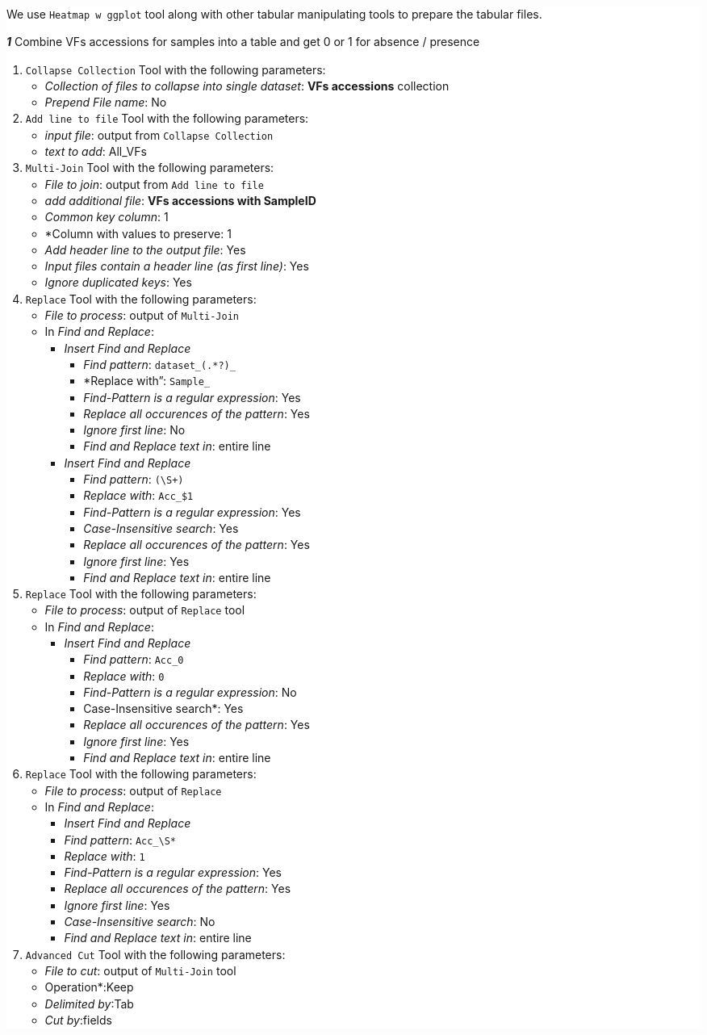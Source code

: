 We use `Heatmap w ggplot` tool along with other tabular manipulating tools to prepare the tabular files.

**_1_** Combine VFs accessions for samples into a table and get 0 or 1 for absence / presence

1. `Collapse Collection` Tool with the following parameters:
   - *Collection of files to collapse into single dataset*: **VFs accessions** collection
   - *Prepend File name*: No
2. `Add line to file` Tool with the following parameters: 
   - *input file*: output from `Collapse Collection`
   - *text to add*: All_VFs
3. `Multi-Join` Tool with the following parameters:
   - *File to join*: output from `Add line to file`
   - *add additional file*: **VFs accessions with SampleID**
   - *Common key column*: 1 
   - *Column with values to preserve: 1 
   - *Add header line to the output file*: Yes 
   - *Input files contain a header line (as first line)*: Yes 
   - *Ignore duplicated keys*: Yes
4. `Replace` Tool with the following parameters: 
   - *File to process*: output of `Multi-Join`
   - In *Find and Replace*:
     - *Insert Find and Replace*
          - *Find pattern*: `dataset_(.*?)_`
          - *Replace with”: `Sample_`
          - *Find-Pattern is a regular expression*: Yes
          - *Replace all occurences of the pattern*: Yes 
          - *Ignore first line*: No 
          - *Find and Replace text in*: entire line
     - *Insert Find and Replace*
       - *Find pattern*: `(\S+)`
       - *Replace with*: `Acc_$1` 
       - *Find-Pattern is a regular expression*: Yes 
       - *Case-Insensitive search*: Yes 
       - *Replace all occurences of the pattern*: Yes
       - *Ignore first line*: Yes 
       - *Find and Replace text in*: entire line
5. `Replace` Tool with the following parameters: 
   - *File to process*: output of `Replace` tool 
   - In *Find and Replace*:
     - *Insert Find and Replace*
       - *Find pattern*: `Acc_0`
       - *Replace with*: `0`
       - *Find-Pattern is a regular expression*: No 
       - Case-Insensitive search*: Yes 
       - *Replace all occurences of the pattern*: Yes 
       - *Ignore first line*: Yes 
       - *Find and Replace text in*: entire line
6. `Replace` Tool with the following parameters: 
   - *File to process*: output of `Replace` 
   - In *Find and Replace*:
     - *Insert Find and Replace*
     - *Find pattern*: `Acc_\S*`
     - *Replace with*: `1`
     - *Find-Pattern is a regular expression*: Yes 
     - *Replace all occurences of the pattern*: Yes 
     - *Ignore first line*: Yes 
     - *Case-Insensitive search*: No 
     - *Find and Replace text in*: entire line
7. `Advanced Cut` Tool with the following parameters: 
   - *File to cut*: output of `Multi-Join` tool 
   - Operation*:Keep 
   - *Delimited by*:Tab 
   - *Cut by*:fields 